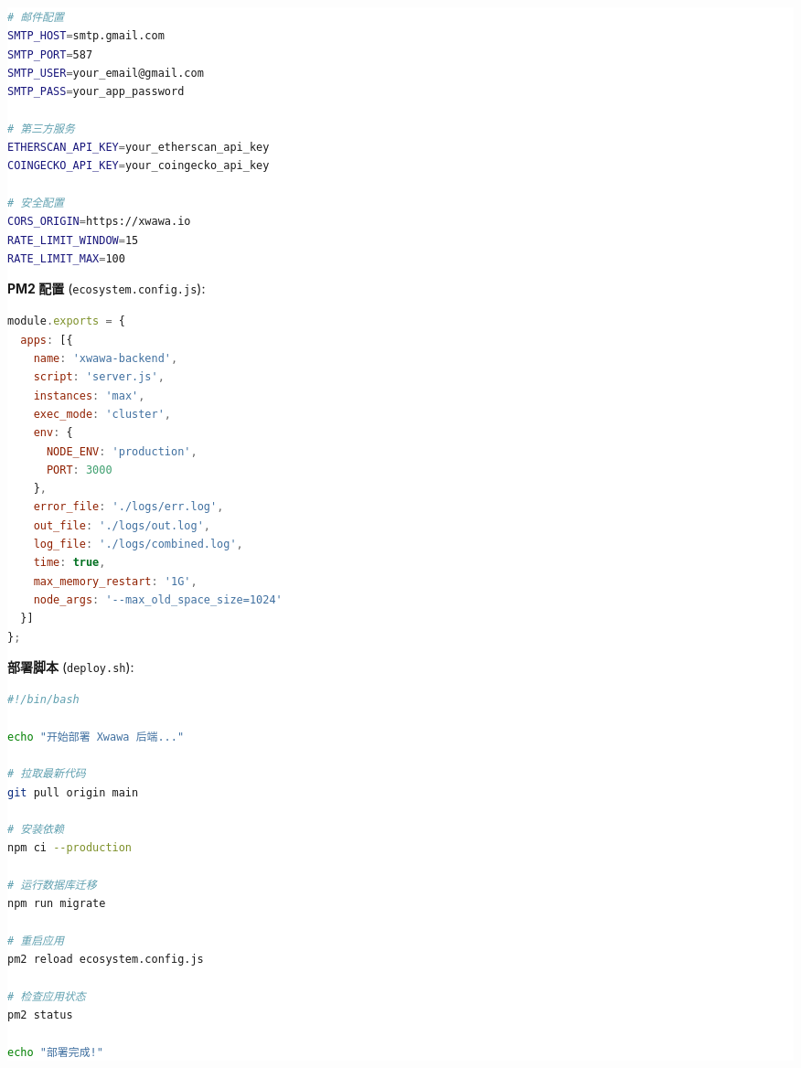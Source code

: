 ```bash
# 邮件配置
SMTP_HOST=smtp.gmail.com
SMTP_PORT=587
SMTP_USER=your_email@gmail.com
SMTP_PASS=your_app_password

# 第三方服务
ETHERSCAN_API_KEY=your_etherscan_api_key
COINGECKO_API_KEY=your_coingecko_api_key

# 安全配置
CORS_ORIGIN=https://xwawa.io
RATE_LIMIT_WINDOW=15
RATE_LIMIT_MAX=100
```

**PM2 配置** (`ecosystem.config.js`):
```javascript
module.exports = {
  apps: [{
    name: 'xwawa-backend',
    script: 'server.js',
    instances: 'max',
    exec_mode: 'cluster',
    env: {
      NODE_ENV: 'production',
      PORT: 3000
    },
    error_file: './logs/err.log',
    out_file: './logs/out.log',
    log_file: './logs/combined.log',
    time: true,
    max_memory_restart: '1G',
    node_args: '--max_old_space_size=1024'
  }]
};
```

**部署脚本** (`deploy.sh`):
```bash
#!/bin/bash

echo "开始部署 Xwawa 后端..."

# 拉取最新代码
git pull origin main

# 安装依赖
npm ci --production

# 运行数据库迁移
npm run migrate

# 重启应用
pm2 reload ecosystem.config.js

# 检查应用状态
pm2 status

echo "部署完成!"
```
